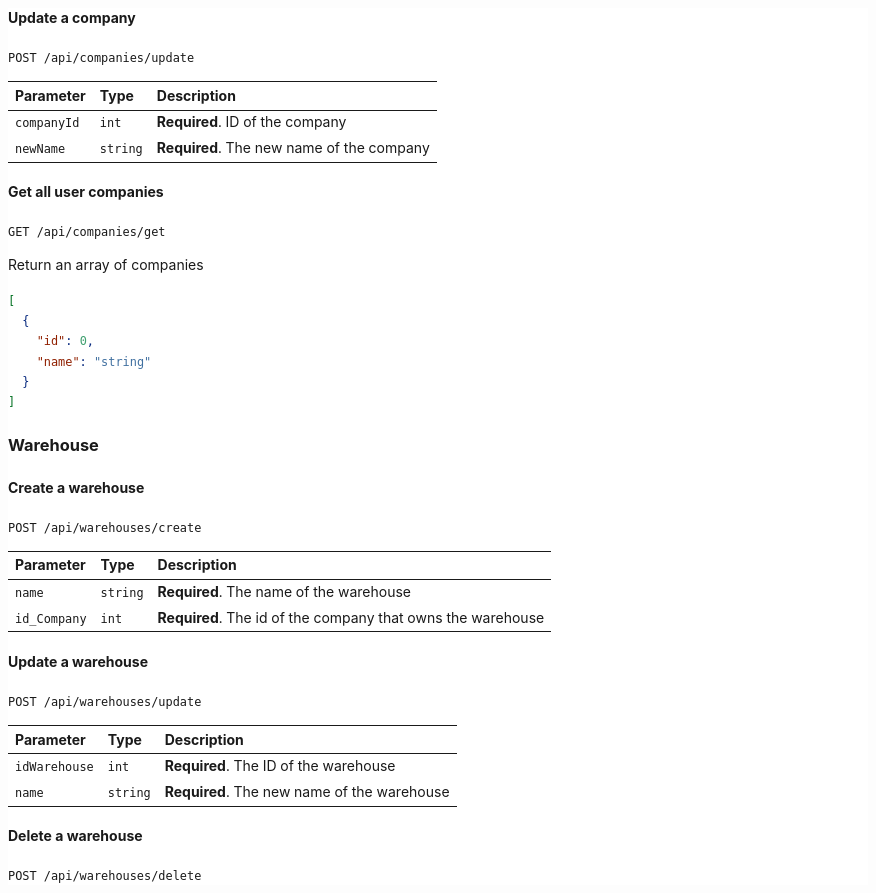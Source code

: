 #### Update a company
```http
POST /api/companies/update
```

| Parameter | Type     | Description                       |
| :-------- | :------- | :-------------------------------- |
| `companyId` | `int` | **Required**. ID of the company |
| `newName` | `string` | **Required**. The new name of the company |

#### Get all user companies
```http
GET /api/companies/get
```

Return an array of companies
```JSON
[
  {
    "id": 0,
    "name": "string"
  }
]
```

### Warehouse

#### Create a warehouse
```http
POST /api/warehouses/create
```

| Parameter | Type     | Description                       |
| :-------- | :------- | :-------------------------------- |
| `name` | `string` | **Required**. The name of the warehouse |
| `id_Company` | `int` | **Required**. The id of the company that owns the warehouse |

#### Update a warehouse
```http
POST /api/warehouses/update
```

| Parameter | Type     | Description                       |
| :-------- | :------- | :-------------------------------- |
| `idWarehouse` | `int` | **Required**. The ID of the warehouse |
| `name` | `string` | **Required**. The new name of the warehouse |

#### Delete a warehouse
```http
POST /api/warehouses/delete
```
